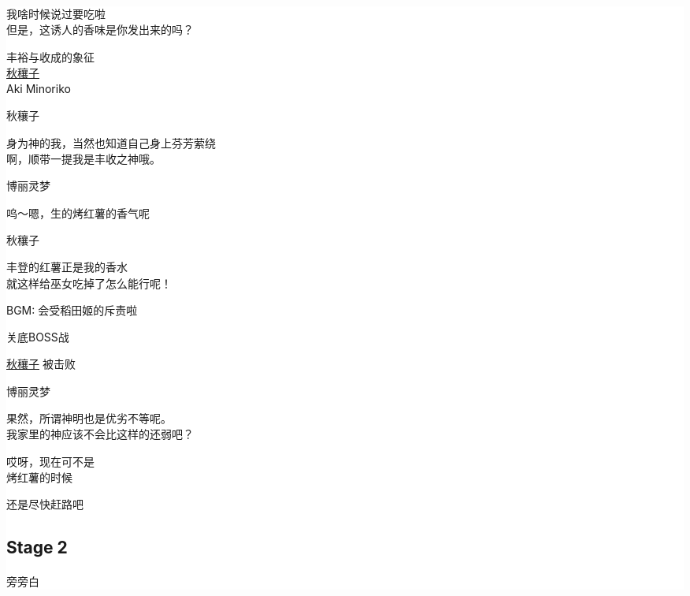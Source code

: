 我啥时候说过要吃啦  
但是，这诱人的香味是你发出来的吗？
  



  
丰裕与收成的象征  
[秋穰子](./秋穰子.md)  
Aki Minoriko
  

  

[](./秋穰子.md)秋穰子
  
身为神的我，当然也知道自己身上芬芳萦绕  
啊，顺带一提我是丰收之神哦。
  


[](./博丽灵梦.md)博丽灵梦
  
呜～嗯，生的烤红薯的香气呢
  


[](./秋穰子.md)秋穰子
  
丰登的红薯正是我的香水  
就这样给巫女吃掉了怎么能行呢！
  



  
BGM: 会受稻田姬的斥责啦
  

  


  
关底BOSS战
  

  


  
[秋穰子](./秋穰子.md) 被击败
  

  

[](./博丽灵梦.md)博丽灵梦
  
果然，所谓神明也是优劣不等呢。  
我家里的神应该不会比这样的还弱吧？
  
  
哎呀，现在可不是  
烤红薯的时候
  
  
还是尽快赶路吧
  


## Stage 2
旁旁白
  